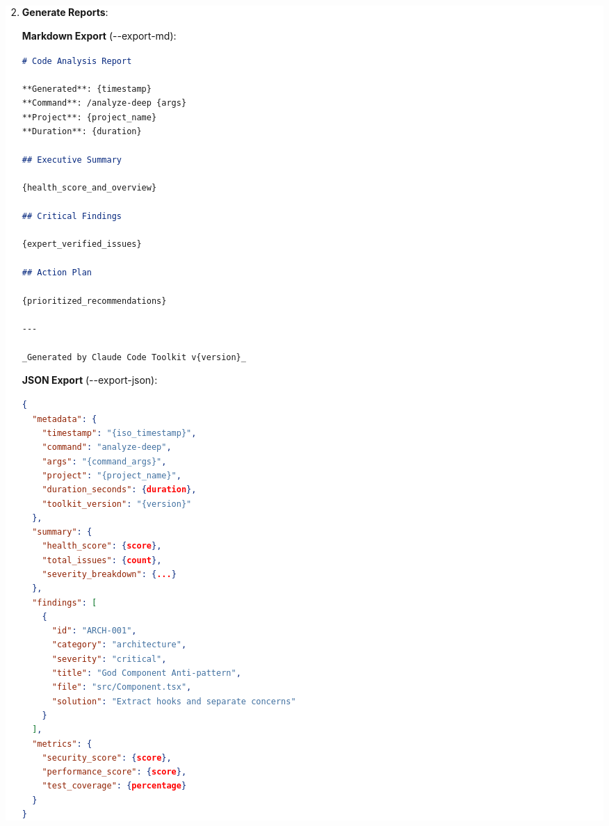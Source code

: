 2. **Generate Reports**:

   **Markdown Export** (--export-md):

   ```markdown
   # Code Analysis Report

   **Generated**: {timestamp}
   **Command**: /analyze-deep {args}
   **Project**: {project_name}
   **Duration**: {duration}

   ## Executive Summary

   {health_score_and_overview}

   ## Critical Findings

   {expert_verified_issues}

   ## Action Plan

   {prioritized_recommendations}

   ---

   _Generated by Claude Code Toolkit v{version}_
   ```

   **JSON Export** (--export-json):

   ```json
   {
     "metadata": {
       "timestamp": "{iso_timestamp}",
       "command": "analyze-deep",
       "args": "{command_args}",
       "project": "{project_name}",
       "duration_seconds": {duration},
       "toolkit_version": "{version}"
     },
     "summary": {
       "health_score": {score},
       "total_issues": {count},
       "severity_breakdown": {...}
     },
     "findings": [
       {
         "id": "ARCH-001",
         "category": "architecture",
         "severity": "critical",
         "title": "God Component Anti-pattern",
         "file": "src/Component.tsx",
         "solution": "Extract hooks and separate concerns"
       }
     ],
     "metrics": {
       "security_score": {score},
       "performance_score": {score},
       "test_coverage": {percentage}
     }
   }
   ```
